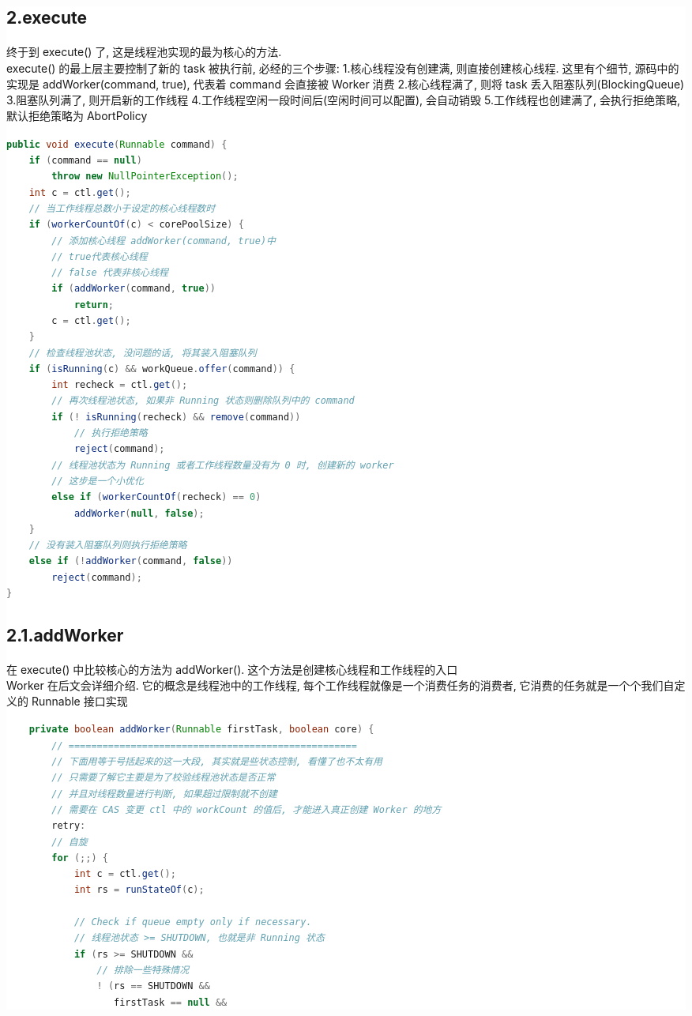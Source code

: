 ## 2.execute
终于到 execute() 了, 这是线程池实现的最为核心的方法.   
execute() 的最上层主要控制了新的 task 被执行前, 必经的三个步骤:
1.核心线程没有创建满, 则直接创建核心线程. 这里有个细节, 源码中的实现是 addWorker(command, true), 代表着 command 会直接被 Worker 消费 
2.核心线程满了, 则将 task 丢入阻塞队列(BlockingQueue)
3.阻塞队列满了, 则开启新的工作线程
4.工作线程空闲一段时间后(空闲时间可以配置), 会自动销毁
5.工作线程也创建满了, 会执行拒绝策略, 默认拒绝策略为 AbortPolicy
```java
public void execute(Runnable command) {
    if (command == null)
        throw new NullPointerException();
    int c = ctl.get();
    // 当工作线程总数小于设定的核心线程数时
    if (workerCountOf(c) < corePoolSize) {
        // 添加核心线程 addWorker(command, true)中
        // true代表核心线程
        // false 代表非核心线程
        if (addWorker(command, true))
            return;
        c = ctl.get();
    }
    // 检查线程池状态, 没问题的话, 将其装入阻塞队列
    if (isRunning(c) && workQueue.offer(command)) {
        int recheck = ctl.get();
        // 再次线程池状态, 如果非 Running 状态则删除队列中的 command
        if (! isRunning(recheck) && remove(command))
            // 执行拒绝策略
            reject(command);
        // 线程池状态为 Running 或者工作线程数量没有为 0 时, 创建新的 worker
        // 这步是一个小优化
        else if (workerCountOf(recheck) == 0)
            addWorker(null, false);
    }
    // 没有装入阻塞队列则执行拒绝策略
    else if (!addWorker(command, false))
        reject(command);
}
```

## 2.1.addWorker
在 execute() 中比较核心的方法为 addWorker(). 这个方法是创建核心线程和工作线程的入口  
Worker 在后文会详细介绍. 它的概念是线程池中的工作线程, 每个工作线程就像是一个消费任务的消费者, 它消费的任务就是一个个我们自定义的 Runnable 接口实现
```java
    private boolean addWorker(Runnable firstTask, boolean core) {
        // ===================================================
        // 下面用等于号括起来的这一大段, 其实就是些状态控制, 看懂了也不太有用
        // 只需要了解它主要是为了校验线程池状态是否正常
        // 并且对线程数量进行判断, 如果超过限制就不创建
        // 需要在 CAS 变更 ctl 中的 workCount 的值后, 才能进入真正创建 Worker 的地方
        retry:
        // 自旋
        for (;;) {
            int c = ctl.get();
            int rs = runStateOf(c);

            // Check if queue empty only if necessary.
            // 线程池状态 >= SHUTDOWN, 也就是非 Running 状态
            if (rs >= SHUTDOWN &&
                // 排除一些特殊情况
                ! (rs == SHUTDOWN &&
                   firstTask == null &&
```
